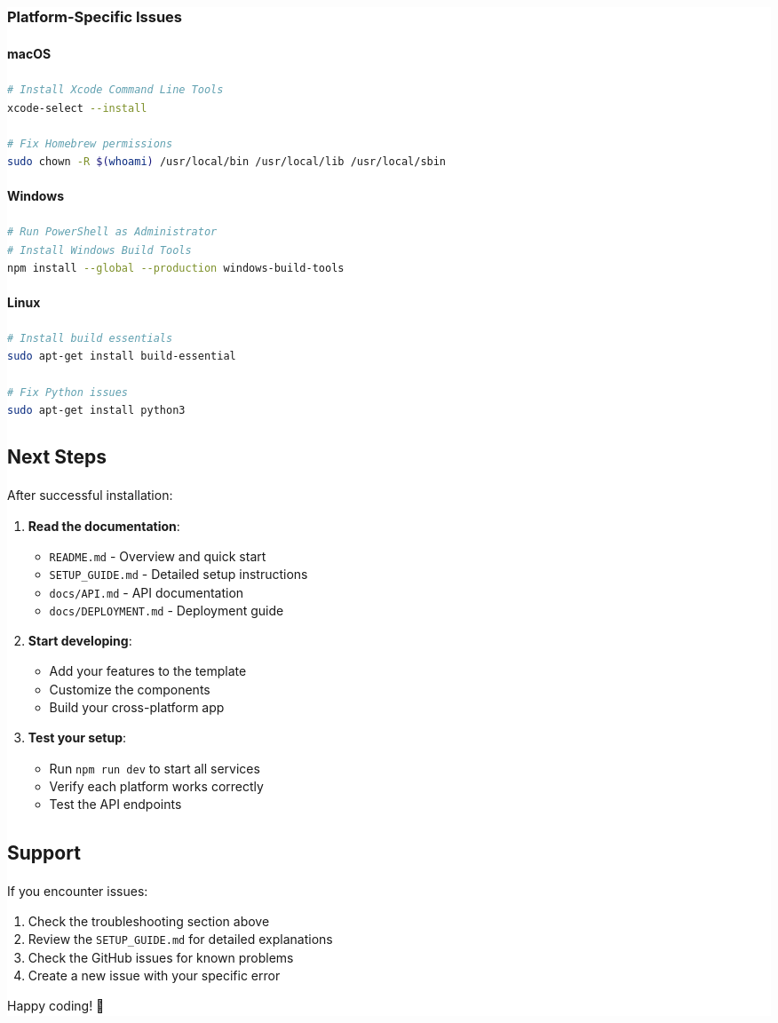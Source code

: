 ### Platform-Specific Issues

#### macOS
```bash
# Install Xcode Command Line Tools
xcode-select --install

# Fix Homebrew permissions
sudo chown -R $(whoami) /usr/local/bin /usr/local/lib /usr/local/sbin
```

#### Windows
```bash
# Run PowerShell as Administrator
# Install Windows Build Tools
npm install --global --production windows-build-tools
```

#### Linux
```bash
# Install build essentials
sudo apt-get install build-essential

# Fix Python issues
sudo apt-get install python3
```

## Next Steps

After successful installation:

1. **Read the documentation**:
   - `README.md` - Overview and quick start
   - `SETUP_GUIDE.md` - Detailed setup instructions
   - `docs/API.md` - API documentation
   - `docs/DEPLOYMENT.md` - Deployment guide

2. **Start developing**:
   - Add your features to the template
   - Customize the components
   - Build your cross-platform app

3. **Test your setup**:
   - Run `npm run dev` to start all services
   - Verify each platform works correctly
   - Test the API endpoints

## Support

If you encounter issues:

1. Check the troubleshooting section above
2. Review the `SETUP_GUIDE.md` for detailed explanations
3. Check the GitHub issues for known problems
4. Create a new issue with your specific error

Happy coding! 🚀 